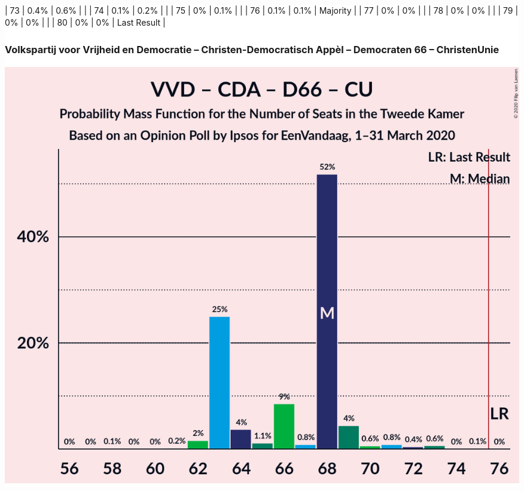 | 73 | 0.4% | 0.6% |  |
| 74 | 0.1% | 0.2% |  |
| 75 | 0% | 0.1% |  |
| 76 | 0.1% | 0.1% | Majority |
| 77 | 0% | 0% |  |
| 78 | 0% | 0% |  |
| 79 | 0% | 0% |  |
| 80 | 0% | 0% | Last Result |

### Volkspartij voor Vrijheid en Democratie – Christen-Democratisch Appèl – Democraten 66 – ChristenUnie

![Graph with seats probability mass function not yet produced](2020-03-31-Ipsos-coalitions-seats-pmf-vvd–cda–d66–cu.png "Seats Probability Mass Function")
